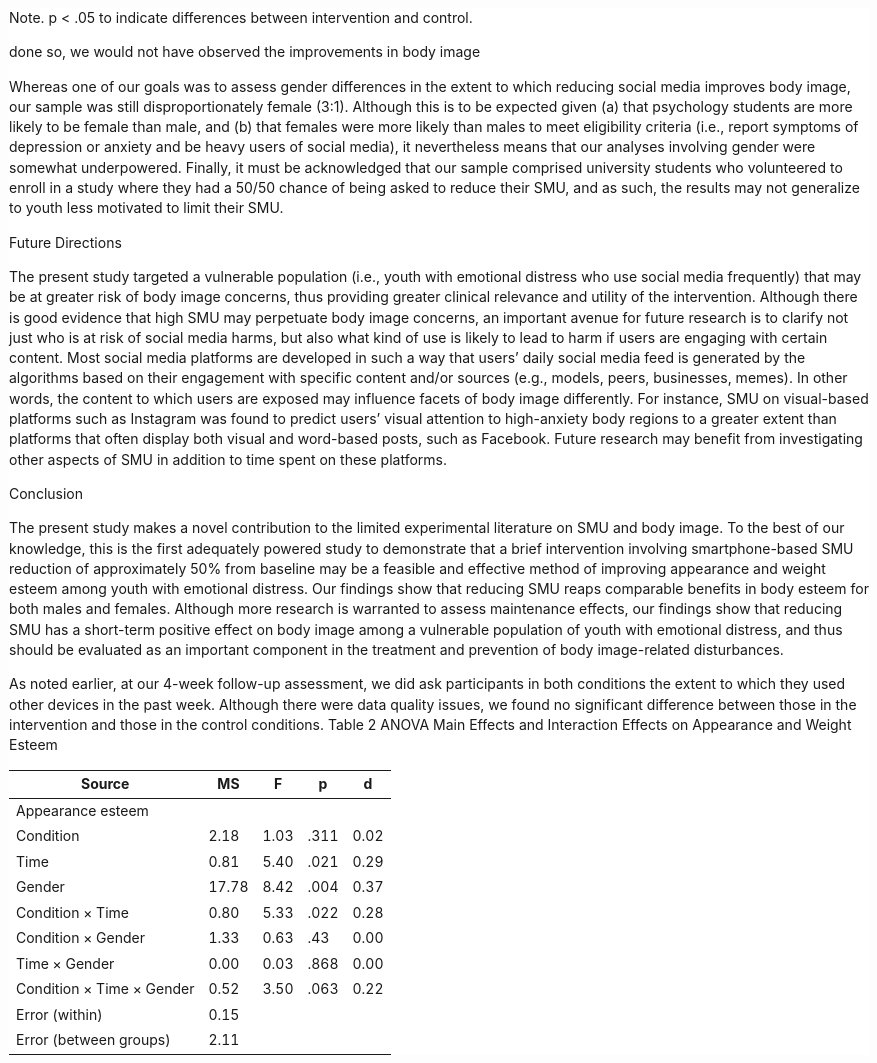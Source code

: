 Note. p < .05 to indicate differences between intervention and control.

done so, we would not have observed the improvements in body image

Whereas one of our goals was to assess gender differences in the extent to which reducing social media improves body image, our sample was still disproportionately female (3:1). Although this is to be expected given (a) that psychology students are more likely to be female than male, and (b) that females were more likely than males to meet eligibility criteria (i.e., report symptoms of depression or anxiety and be heavy users of social media), it nevertheless means that our analyses involving gender were somewhat underpowered. Finally, it must be acknowledged that our sample comprised university students who volunteered to enroll in a study where they had a 50/50 chance of being asked to reduce their SMU, and as such, the results may not generalize to youth less motivated to limit their SMU.

Future Directions

The present study targeted a vulnerable population (i.e., youth with emotional distress who use social media frequently) that may be at greater risk of body image concerns, thus providing greater clinical relevance and utility of the intervention. Although there is good evidence that high SMU may perpetuate body image concerns, an important avenue for future research is to clarify not just who is at risk of social media harms, but also what kind of use is likely to lead to harm if users are engaging with certain content. Most social media platforms are developed in such a way that users’ daily social media feed is generated by the algorithms based on their engagement with specific content and/or sources (e.g., models, peers, businesses, memes). In other words, the content to which users are exposed may influence facets of body image differently. For instance, SMU on visual-based platforms such as Instagram was found to predict users’ visual attention to high-anxiety body regions to a greater extent than platforms that often display both visual and word-based posts, such as Facebook. Future research may benefit from investigating other aspects of SMU in addition to time spent on these platforms.

Conclusion

The present study makes a novel contribution to the limited experimental literature on SMU and body image. To the best of our knowledge, this is the first adequately powered study to demonstrate that a brief intervention involving smartphone-based SMU reduction of approximately 50% from baseline may be a feasible and effective method of improving appearance and weight esteem among youth with emotional distress. Our findings show that reducing SMU reaps comparable benefits in body esteem for both males and females. Although more research is warranted to assess maintenance effects, our findings show that reducing SMU has a short-term positive effect on body image among a vulnerable population of youth with emotional distress, and thus should be evaluated as an important component in the treatment and prevention of body image-related disturbances.

As noted earlier, at our 4-week follow-up assessment, we did ask participants in both conditions the extent to which they used other devices in the past week. Although there were data quality issues, we found no significant difference between those in the intervention and those in the control conditions. Table 2
ANOVA Main Effects and Interaction Effects on Appearance and Weight Esteem

|               Source                           | MS    | F     | p    | d    |
|------------------------------------------------|-------|-------|------|------|
| Appearance esteem                               |       |       |      |      |
| Condition                                       | 2.18  | 1.03  | .311 | 0.02 |
| Time                                            | 0.81  | 5.40  | .021 | 0.29 |
| Gender                                          | 17.78 | 8.42  | .004 | 0.37 |
| Condition × Time                                | 0.80  | 5.33  | .022 | 0.28 |
| Condition × Gender                              | 1.33  | 0.63  | .43  | 0.00 |
| Time × Gender                                   | 0.00  | 0.03  | .868 | 0.00 |
| Condition × Time × Gender                       | 0.52  | 3.50  | .063 | 0.22 |
| Error (within)                                  | 0.15  |       |      |      |
| Error (between groups)                          | 2.11  |       |      |      |